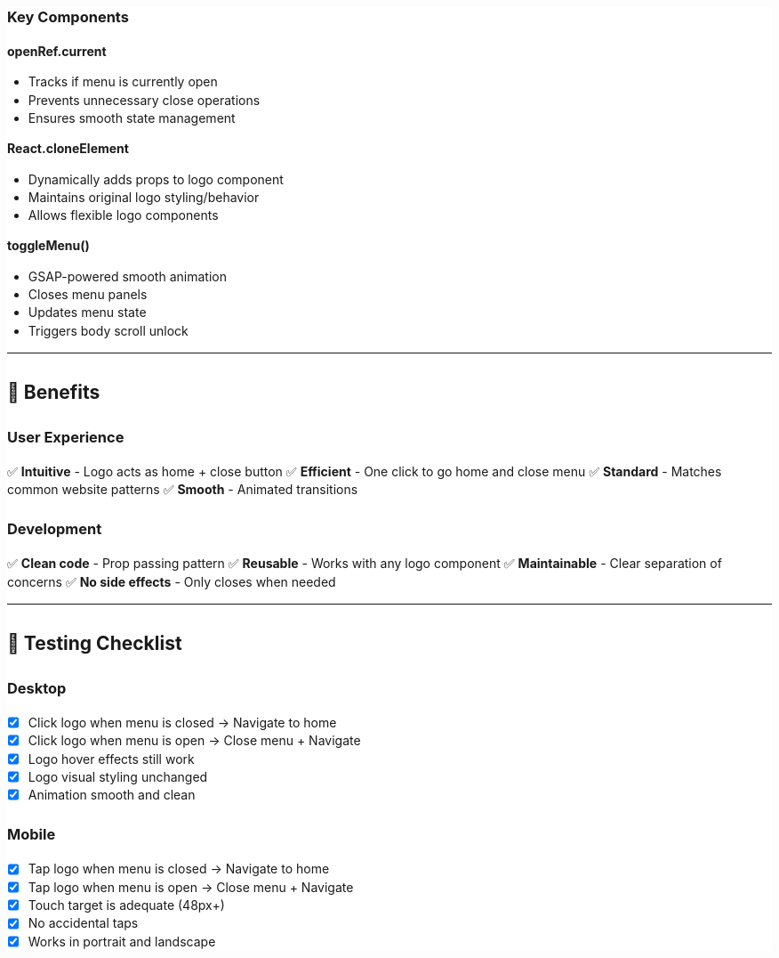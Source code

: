 ### Key Components

**openRef.current**
- Tracks if menu is currently open
- Prevents unnecessary close operations
- Ensures smooth state management

**React.cloneElement**
- Dynamically adds props to logo component
- Maintains original logo styling/behavior
- Allows flexible logo components

**toggleMenu()**
- GSAP-powered smooth animation
- Closes menu panels
- Updates menu state
- Triggers body scroll unlock

---

## 🎯 Benefits

### User Experience
✅ **Intuitive** - Logo acts as home + close button
✅ **Efficient** - One click to go home and close menu
✅ **Standard** - Matches common website patterns
✅ **Smooth** - Animated transitions

### Development
✅ **Clean code** - Prop passing pattern
✅ **Reusable** - Works with any logo component
✅ **Maintainable** - Clear separation of concerns
✅ **No side effects** - Only closes when needed

---

## 🧪 Testing Checklist

### Desktop
- [x] Click logo when menu is closed → Navigate to home
- [x] Click logo when menu is open → Close menu + Navigate
- [x] Logo hover effects still work
- [x] Logo visual styling unchanged
- [x] Animation smooth and clean

### Mobile
- [x] Tap logo when menu is closed → Navigate to home
- [x] Tap logo when menu is open → Close menu + Navigate
- [x] Touch target is adequate (48px+)
- [x] No accidental taps
- [x] Works in portrait and landscape
